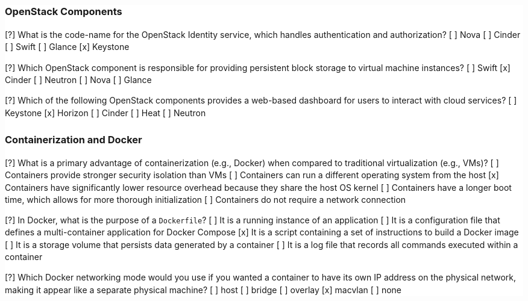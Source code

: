 ### OpenStack Components

[?] What is the code-name for the OpenStack Identity service, which handles authentication and authorization?
[ ] Nova
[ ] Cinder
[ ] Swift
[ ] Glance
[x] Keystone


[?] Which OpenStack component is responsible for providing persistent block storage to virtual machine instances?
[ ] Swift
[x] Cinder
[ ] Neutron
[ ] Nova
[ ] Glance


[?] Which of the following OpenStack components provides a web-based dashboard for users to interact with cloud services?
[ ] Keystone
[x] Horizon
[ ] Cinder
[ ] Heat
[ ] Neutron

### Containerization and Docker

[?] What is a primary advantage of containerization (e.g., Docker) when compared to traditional virtualization (e.g., VMs)?
[ ] Containers provide stronger security isolation than VMs
[ ] Containers can run a different operating system from the host
[x] Containers have significantly lower resource overhead because they share the host OS kernel
[ ] Containers have a longer boot time, which allows for more thorough initialization
[ ] Containers do not require a network connection


[?] In Docker, what is the purpose of a `Dockerfile`?
[ ] It is a running instance of an application
[ ] It is a configuration file that defines a multi-container application for Docker Compose
[x] It is a script containing a set of instructions to build a Docker image
[ ] It is a storage volume that persists data generated by a container
[ ] It is a log file that records all commands executed within a container


[?] Which Docker networking mode would you use if you wanted a container to have its own IP address on the physical network, making it appear like a separate physical machine?
[ ] host
[ ] bridge
[ ] overlay
[x] macvlan
[ ] none
